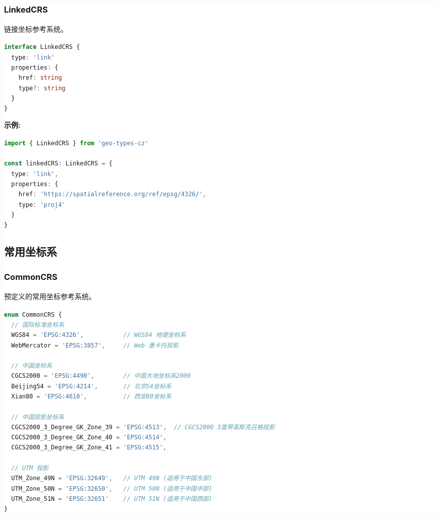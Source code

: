 ### LinkedCRS

链接坐标参考系统。

```typescript
interface LinkedCRS {
  type: 'link'
  properties: {
    href: string
    type?: string
  }
}
```

**示例:**
```typescript
import { LinkedCRS } from 'geo-types-cz'

const linkedCRS: LinkedCRS = {
  type: 'link',
  properties: {
    href: 'https://spatialreference.org/ref/epsg/4326/',
    type: 'proj4'
  }
}
```

## 常用坐标系

### CommonCRS

预定义的常用坐标参考系统。

```typescript
enum CommonCRS {
  // 国际标准坐标系
  WGS84 = 'EPSG:4326',           // WGS84 地理坐标系
  WebMercator = 'EPSG:3857',     // Web 墨卡托投影
  
  // 中国坐标系
  CGCS2000 = 'EPSG:4490',        // 中国大地坐标系2000
  Beijing54 = 'EPSG:4214',       // 北京54坐标系
  Xian80 = 'EPSG:4610',          // 西安80坐标系
  
  // 中国投影坐标系
  CGCS2000_3_Degree_GK_Zone_39 = 'EPSG:4513',  // CGCS2000 3度带高斯克吕格投影
  CGCS2000_3_Degree_GK_Zone_40 = 'EPSG:4514',
  CGCS2000_3_Degree_GK_Zone_41 = 'EPSG:4515',
  
  // UTM 投影
  UTM_Zone_49N = 'EPSG:32649',   // UTM 49N (适用于中国东部)
  UTM_Zone_50N = 'EPSG:32650',   // UTM 50N (适用于中国中部)
  UTM_Zone_51N = 'EPSG:32651'    // UTM 51N (适用于中国西部)
}
```
